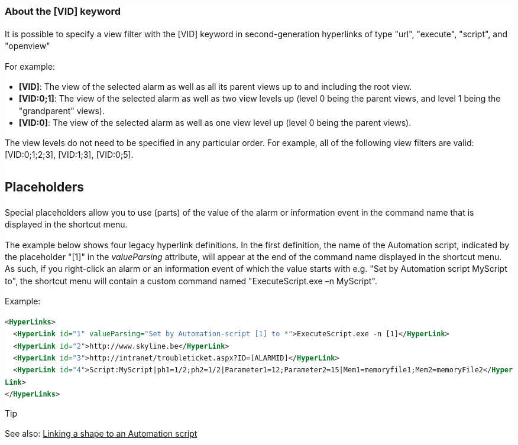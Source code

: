 ### About the \[VID\] keyword

It is possible to specify a view filter with the \[VID\] keyword in second-generation hyperlinks of type "url", "execute", "script", and "openview"

For example:

- **\[VID\]**: The view of the selected alarm as well as all its parent views up to and including the root view.
- **\[VID:0;1\]**: The view of the selected alarm as well as two view levels up (level 0 being the parent views, and level 1 being the "grandparent" views).
- **\[VID:0\]**: The view of the selected alarm as well as one view level up (level 0 being the parent views).

The view levels do not need to be specified in any particular order. For example, all of the following view filters are valid: \[VID:0;1;2;3\], \[VID:1;3\], \[VID:0;5\].

## Placeholders

Special placeholders allow you to use (parts) of the value of the alarm or information event in the command name that is displayed in the shortcut menu.

The example below shows four legacy hyperlink definitions. In the first definition, the name of the Automation script, indicated by the placeholder "\[1\]" in the *valueParsing* attribute, will appear at the end of the command name displayed in the shortcut menu. As such, if you right-click an alarm or an information event of which the value starts with e.g. "Set by Automation script MyScript to", the shortcut menu will contain a custom command named "ExecuteScript.exe –n MyScript".

Example:

```xml
<HyperLinks>
  <HyperLink id="1" valueParsing="Set by Automation-script [1] to *">ExecuteScript.exe -n [1]</HyperLink>
  <HyperLink id="2">http://www.skyline.be</HyperLink>
  <HyperLink id="3">http://intranet/troubleticket.aspx?ID=[ALARMID]</HyperLink>
  <HyperLink id="4">Script:MyScript|ph1=1/2;ph2=1/2|Parameter1=12;Parameter2=15|Mem1=memoryfile1;Mem2=memoryFile2</HyperLink>
</HyperLinks>
```

> [!TIP]
> See also: [Linking a shape to an Automation script](xref:Linking_a_shape_to_an_Automation_script)

